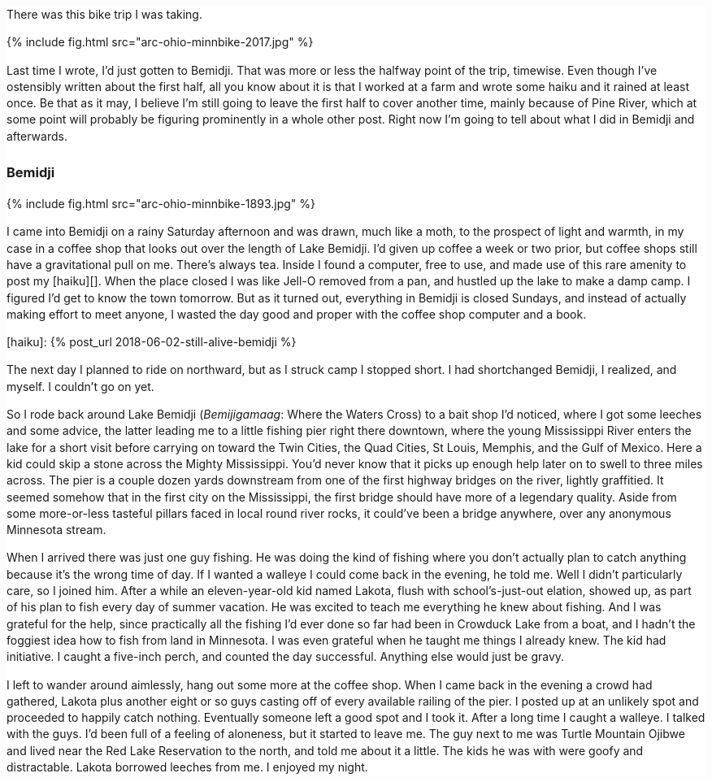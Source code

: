There was this bike trip I was taking.

{% include fig.html src="arc-ohio-minnbike-2017.jpg" %}

Last time I wrote, I’d just gotten to Bemidji. That was more or less the halfway point of the trip, timewise. Even though I’ve ostensibly written about the first half, all you know about it is that I worked at a farm and wrote some haiku and it rained at least once. Be that as it may, I believe I’m still going to leave the first half to cover another time, mainly because of Pine River, which at some point will probably be figuring prominently in a whole other post. Right now I’m going to tell about what I did in Bemidji and afterwards.

### Bemidji

{% include fig.html src="arc-ohio-minnbike-1893.jpg" %}

I came into Bemidji on a rainy Saturday afternoon and was drawn, much like a moth, to the prospect of light and warmth, in my case in a coffee shop that looks out over the length of Lake Bemidji. I’d given up coffee a week or two prior, but coffee shops still have a gravitational pull on me. There’s always tea. Inside I found a computer, free to use, and made use of this rare amenity to post my [haiku][]. When the place closed I was like Jell-O removed from a pan, and hustled up the lake to make a damp camp. I figured I’d get to know the town tomorrow. But as it turned out, everything in Bemidji is closed Sundays, and instead of actually making effort to meet anyone, I wasted the day good and proper with the coffee shop computer and a book.

[haiku]: {% post_url 2018-06-02-still-alive-bemidji %}

The next day I planned to ride on northward, but as I struck camp I stopped short. I had shortchanged Bemidji, I realized, and myself. I couldn’t go on yet.

So I rode back around Lake Bemidji (*Bemijigamaag*: Where the Waters Cross) to a bait shop I’d noticed, where I got some leeches and some advice, the latter leading me to a little fishing pier right there downtown, where the young Mississippi River enters the lake for a short visit before carrying on toward the Twin Cities, the Quad Cities, St Louis, Memphis, and the Gulf of Mexico. Here a kid could skip a stone across the Mighty Mississippi. You’d never know that it picks up enough help later on to swell to three miles across. The pier is a couple dozen yards downstream from one of the first highway bridges on the river, lightly graffitied. It seemed somehow that in the first city on the Mississippi, the first bridge should have more of a legendary quality. Aside from some more-or-less tasteful pillars faced in local round river rocks, it could’ve been a bridge anywhere, over any anonymous Minnesota stream.

When I arrived there was just one guy fishing. He was doing the kind of fishing where you don’t actually plan to catch anything because it’s the wrong time of day. If I wanted a walleye I could come back in the evening, he told me. Well I didn’t particularly care, so I joined him. After a while an eleven-year-old kid named Lakota, flush with school’s-just-out elation, showed up, as part of his plan to fish every day of summer vacation. He was excited to teach me everything he knew about fishing. And I was grateful for the help, since practically all the fishing I’d ever done so far had been in Crowduck Lake from a boat, and I hadn’t the foggiest idea how to fish from land in Minnesota. I was even grateful when he taught me things I already knew. The kid had initiative. I caught a five-inch perch, and counted the day successful. Anything else would just be gravy.

I left to wander around aimlessly, hang out some more at the coffee shop. When I came back in the evening a crowd had gathered, Lakota plus another eight or so guys casting off of every available railing of the pier. I posted up at an unlikely spot and proceeded to happily catch nothing. Eventually someone left a good spot and I took it. After a long time I caught a walleye. I talked with the guys. I’d been full of a feeling of aloneness, but it started to leave me. The guy next to me was Turtle Mountain Ojibwe and lived near the Red Lake Reservation to the north, and told me about it a little. The kids he was with were goofy and distractable. Lakota borrowed leeches from me. I enjoyed my night.


[^og]: Late chief (*ogimaa*, “chief, leader”; *-ban*, “deceased”.)
[^1]: Interesting, too, that Anglo Country should feel that way to me, since the Ojibwe word for “reservation”, *ishkonigan*, literally means “left over” or “put aside”.
[^ben]: At least I think he was the one who said this to me. At any rate someone in Fort Frances did.
[^im]: Train carrying shipping containers.
[^br]: The gravel road along the tracks that railcops (“bulls”) and crew transport cars use.
[^mw]: A little depression, outside the main load area, that’s part of the design of some intermodal cars---as contrasted to a regular well (much roomier), which is the space left over between the end of a shipping container and the wall of the well it’s put into, on intermodal cars that have a floor.
[^st]: Connected-up strings of train cars with no engine.
[fern]: {% post_url 2018-05-16-play-catch-up %}#fern
[^cq]: shə·WAH·mi·gən---the only word I know with a silent *q*. It comes from Ojibwe *Zhaagawaamikong* “at the sandbar”, by way of French mushmouths.
